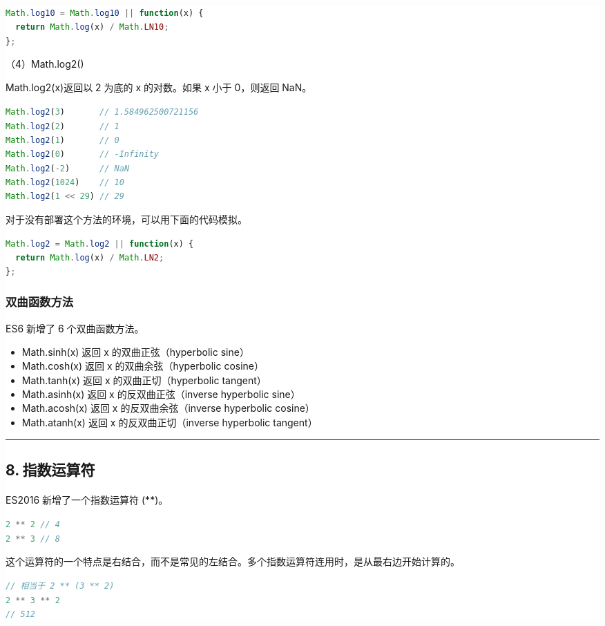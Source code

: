``` js
Math.log10 = Math.log10 || function(x) {
  return Math.log(x) / Math.LN10;
};
```

（4）Math.log2()

Math.log2(x)返回以 2 为底的 x 的对数。如果 x 小于 0，则返回 NaN。

``` js 
Math.log2(3)       // 1.584962500721156
Math.log2(2)       // 1
Math.log2(1)       // 0
Math.log2(0)       // -Infinity
Math.log2(-2)      // NaN
Math.log2(1024)    // 10
Math.log2(1 << 29) // 29
```

对于没有部署这个方法的环境，可以用下面的代码模拟。

``` js
Math.log2 = Math.log2 || function(x) {
  return Math.log(x) / Math.LN2;
};
```

### 双曲函数方法

ES6 新增了 6 个双曲函数方法。

- Math.sinh(x) 返回 x 的双曲正弦（hyperbolic sine）
- Math.cosh(x) 返回 x 的双曲余弦（hyperbolic cosine）
- Math.tanh(x) 返回 x 的双曲正切（hyperbolic tangent）
- Math.asinh(x) 返回 x 的反双曲正弦（inverse hyperbolic sine）
- Math.acosh(x) 返回 x 的反双曲余弦（inverse hyperbolic cosine）
- Math.atanh(x) 返回 x 的反双曲正切（inverse hyperbolic tangent）

---

## 8. 指数运算符

ES2016 新增了一个指数运算符 (**)。

``` js
2 ** 2 // 4
2 ** 3 // 8
```

这个运算符的一个特点是右结合，而不是常见的左结合。多个指数运算符连用时，是从最右边开始计算的。

``` js
// 相当于 2 ** (3 ** 2)
2 ** 3 ** 2
// 512
```
